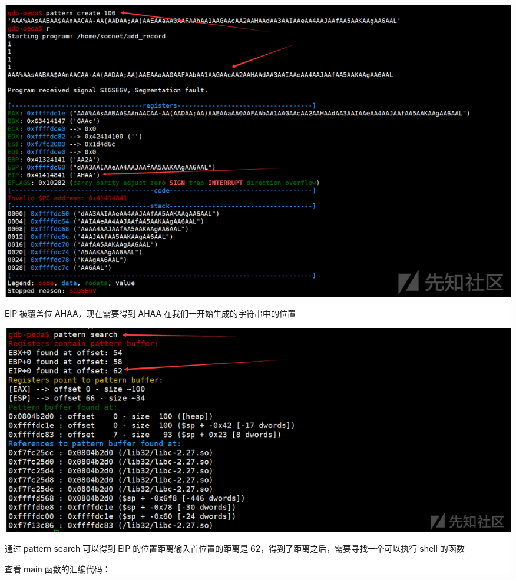 [![](assets/1699406763-812f478db5ed228f94ff146826c4c024.png)](https://xzfile.aliyuncs.com/media/upload/picture/20231107104434-957d88e4-7d17-1.png)

EIP 被覆盖位 AHAA，现在需要得到 AHAA 在我们一开始生成的字符串中的位置

[![](assets/1699406763-ed38031438d81a29c4c6a261e1c10f79.png)](https://xzfile.aliyuncs.com/media/upload/picture/20231107104451-9fb82e0e-7d17-1.png)

通过 pattern search 可以得到 EIP 的位置距离输入首位置的距离是 62，得到了距离之后，需要寻找一个可以执行 shell 的函数

查看 main 函数的汇编代码：
